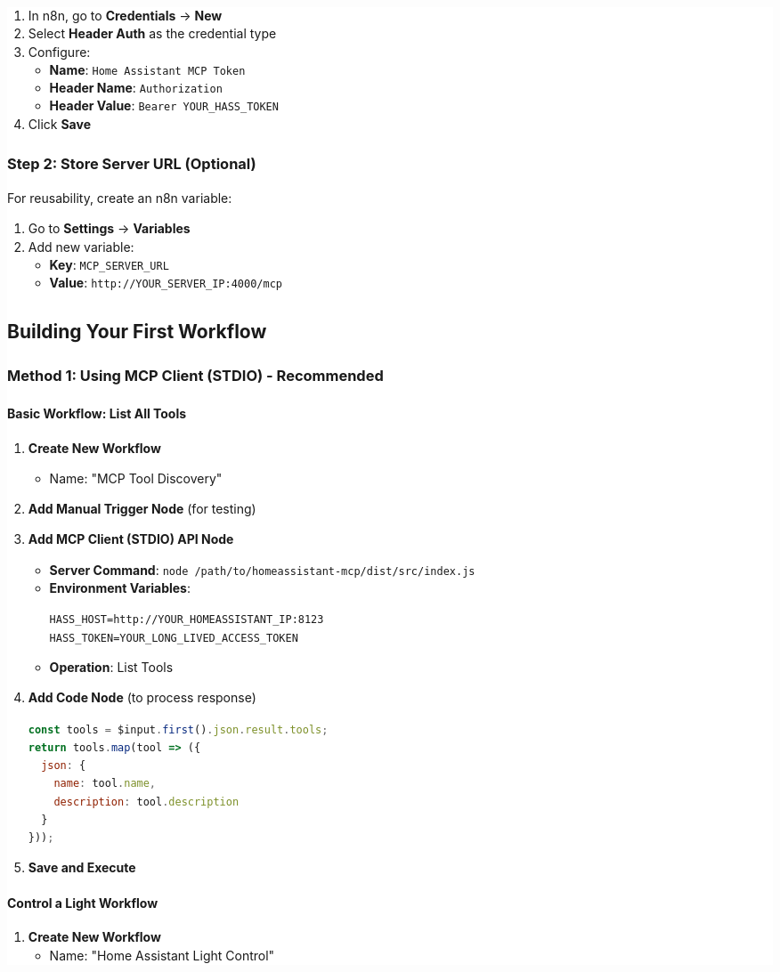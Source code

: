 1. In n8n, go to **Credentials** → **New**
2. Select **Header Auth** as the credential type
3. Configure:
   - **Name**: `Home Assistant MCP Token`
   - **Header Name**: `Authorization`
   - **Header Value**: `Bearer YOUR_HASS_TOKEN`
4. Click **Save**

### Step 2: Store Server URL (Optional)

For reusability, create an n8n variable:

1. Go to **Settings** → **Variables**
2. Add new variable:
   - **Key**: `MCP_SERVER_URL`
   - **Value**: `http://YOUR_SERVER_IP:4000/mcp`

## Building Your First Workflow

### Method 1: Using MCP Client (STDIO) - Recommended

#### Basic Workflow: List All Tools

1. **Create New Workflow**
   - Name: "MCP Tool Discovery"

2. **Add Manual Trigger Node** (for testing)

3. **Add MCP Client (STDIO) API Node**
   - **Server Command**: `node /path/to/homeassistant-mcp/dist/src/index.js`
   - **Environment Variables**:
     ```
     HASS_HOST=http://YOUR_HOMEASSISTANT_IP:8123
     HASS_TOKEN=YOUR_LONG_LIVED_ACCESS_TOKEN
     ```
   - **Operation**: List Tools

4. **Add Code Node** (to process response)
   ```javascript
   const tools = $input.first().json.result.tools;
   return tools.map(tool => ({
     json: {
       name: tool.name,
       description: tool.description
     }
   }));
   ```

5. **Save and Execute**

#### Control a Light Workflow

1. **Create New Workflow**
   - Name: "Home Assistant Light Control"
